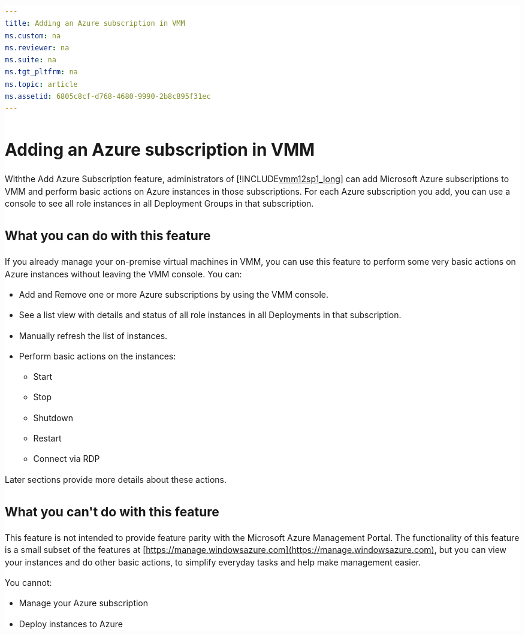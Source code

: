 ```yaml
---
title: Adding an Azure subscription in VMM
ms.custom: na
ms.reviewer: na
ms.suite: na
ms.tgt_pltfrm: na
ms.topic: article
ms.assetid: 6805c8cf-d768-4680-9990-2b8c895f31ec
---
```

# Adding an Azure subscription in VMM
Withthe Add Azure Subscription feature, administrators of [!INCLUDE[vmm12sp1_long](../../includes/vmm12sp1_long_md.md)] can add Microsoft Azure subscriptions to VMM and perform basic actions on Azure instances in those subscriptions. For each Azure subscription you add, you can use a console to see all role instances in all Deployment Groups in that subscription.

## What you can do with this feature
If you already manage your on\-premise virtual machines in VMM, you can use this feature to perform some very basic actions on Azure instances without leaving the VMM console. You can:

-   Add and Remove one or more Azure subscriptions by using the VMM console.

-   See a list view with details and status of all role instances in all Deployments in that subscription.

-   Manually refresh the list of instances.

-   Perform basic actions on the instances:

    -   Start

    -   Stop

    -   Shutdown

    -   Restart

    -   Connect via RDP

Later sections provide more details about these actions.

## What you can't do with this feature
This feature is not intended to provide feature parity with the Microsoft Azure Management Portal. The functionality of this feature is a small subset of the features at [https://manage.windowsazure.com](https://manage.windowsazure.com), but you can view your instances and do other basic actions, to simplify everyday tasks and help make management easier.

You cannot:

-   Manage your Azure subscription

-   Deploy instances to Azure
